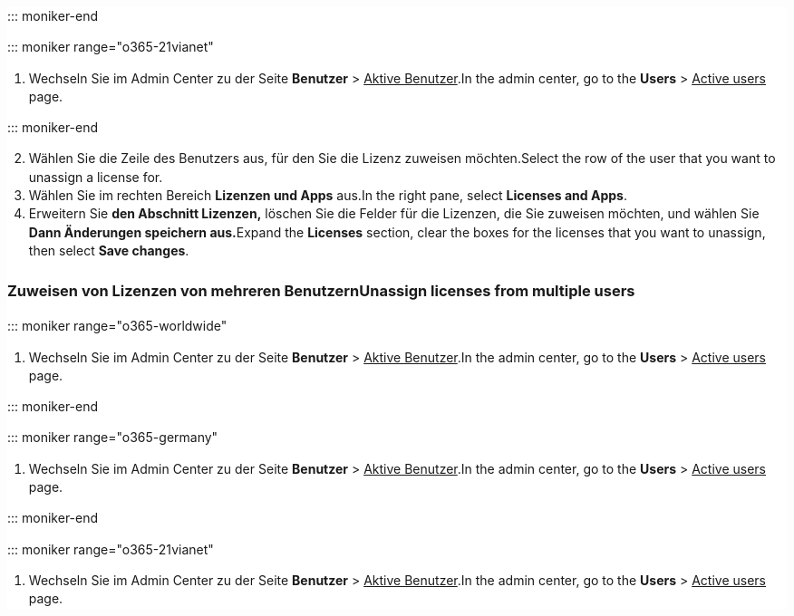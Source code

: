 ::: moniker-end

::: moniker range="o365-21vianet"

 1. <span data-ttu-id="df409-128">Wechseln Sie im Admin Center zu der Seite **Benutzer** \> <a href="https://go.microsoft.com/fwlink/p/?linkid=850628" target="_blank">Aktive Benutzer</a>.</span><span class="sxs-lookup"><span data-stu-id="df409-128">In the admin center, go to the **Users** \> <a href="https://go.microsoft.com/fwlink/p/?linkid=850628" target="_blank">Active users</a> page.</span></span>

::: moniker-end

2. <span data-ttu-id="df409-129">Wählen Sie die Zeile des Benutzers aus, für den Sie die Lizenz zuweisen möchten.</span><span class="sxs-lookup"><span data-stu-id="df409-129">Select the row of the user that you want to unassign a license for.</span></span>
3. <span data-ttu-id="df409-130">Wählen Sie im rechten Bereich **Lizenzen und Apps** aus.</span><span class="sxs-lookup"><span data-stu-id="df409-130">In the right pane, select **Licenses and Apps**.</span></span>
4. <span data-ttu-id="df409-131">Erweitern Sie **den Abschnitt Lizenzen,** löschen Sie die Felder für die Lizenzen, die Sie zuweisen möchten, und wählen Sie **Dann Änderungen speichern aus.**</span><span class="sxs-lookup"><span data-stu-id="df409-131">Expand the **Licenses** section, clear the boxes for the licenses that you want to unassign, then select **Save changes**.</span></span>

### <a name="unassign-licenses-from-multiple-users"></a><span data-ttu-id="df409-132">Zuweisen von Lizenzen von mehreren Benutzern</span><span class="sxs-lookup"><span data-stu-id="df409-132">Unassign licenses from multiple users</span></span>

::: moniker range="o365-worldwide"

1. <span data-ttu-id="df409-133">Wechseln Sie im Admin Center zu der Seite **Benutzer** \> <a href="https://go.microsoft.com/fwlink/p/?linkid=834822" target="_blank">Aktive Benutzer</a>.</span><span class="sxs-lookup"><span data-stu-id="df409-133">In the admin center, go to the **Users** \> <a href="https://go.microsoft.com/fwlink/p/?linkid=834822" target="_blank">Active users</a> page.</span></span>

::: moniker-end

::: moniker range="o365-germany"

 1. <span data-ttu-id="df409-134">Wechseln Sie im Admin Center zu der Seite **Benutzer** \> <a href="https://go.microsoft.com/fwlink/p/?linkid=847686" target="_blank">Aktive Benutzer</a>.</span><span class="sxs-lookup"><span data-stu-id="df409-134">In the admin center, go to the **Users** \> <a href="https://go.microsoft.com/fwlink/p/?linkid=847686" target="_blank">Active users</a> page.</span></span>

::: moniker-end

::: moniker range="o365-21vianet"

 1. <span data-ttu-id="df409-135">Wechseln Sie im Admin Center zu der Seite **Benutzer** \> <a href="https://go.microsoft.com/fwlink/p/?linkid=850628" target="_blank">Aktive Benutzer</a>.</span><span class="sxs-lookup"><span data-stu-id="df409-135">In the admin center, go to the **Users** \> <a href="https://go.microsoft.com/fwlink/p/?linkid=850628" target="_blank">Active users</a> page.</span></span>
